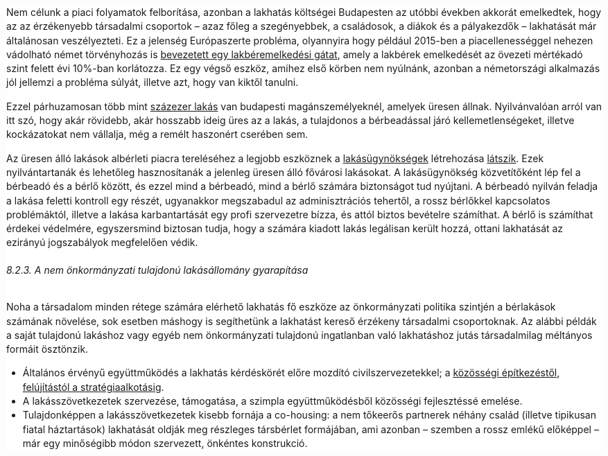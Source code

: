 Nem célunk a piaci folyamatok felborítása, azonban a lakhatás
költségei Budapesten az utóbbi években akkorát emelkedtek,
hogy az az érzékenyebb társadalmi csoportok – azaz főleg a
szegényebbek, a családosok, a diákok és a pályakezdők – lakhatását már általánosan veszélyezteti. Ez a jelenség Európaszerte probléma, 
olyannyira hogy például 2015-ben a piacellenességgel nehezen vádolható német törvényhozás is [bevezetett
egy lakbéremelkedési gátat](https://www.berlin.de/special/immobilien-und-wohnen/mietrecht/3793279-739654-mietpreisbremse-regelungen-aenderungen-a.html), 
amely a lakbérek emelkedését az
övezeti mértékadó szint felett évi 10%-ban korlátozza. Ez egy
végső eszköz, amihez első körben nem nyúlnánk, azonban a
németországi alkalmazás jól jellemzi a probléma súlyát, illetve
azt, hogy van kiktől tanulni.

Ezzel párhuzamosan több mint [százezer lakás](https://index.hu/gazdasag/2018/04/25/rengeteg_az_ures_lakas_magyaroszagon/) van budapesti
magánszemélyeknél, amelyek üresen állnak. Nyilvánvalóan
arról van itt szó, hogy akár rövidebb, akár hosszabb ideig üres
az a lakás, a tulajdonos a bérbeadással járó kellemetlenségeket, illetve kockázatokat nem vállalja, még a remélt haszonért
cserében sem.

Az üresen álló lakások albérleti piacra tereléséhez a legjobb
eszköznek a [lakásügynökségek](https://www.habitat.hu/files/131120_20oldalas_vegleges.pdf 
"Városkutatás Kft. – Habitat for Humanity Magyarország: Új típusú közösségi bérlakásrendszer (KBR) kiépítése") 
létrehozása [látszik](# "Nincs új a Nap alatt: a Máltai Szeretetszolgálatnál 2014-ben el is indult egy hasonló kicsi próbarendszer"). Ezek
nyilvántartanák és lehetőleg hasznosítanák a jelenleg üresen
álló fővárosi lakásokat. A lakásügynökség közvetítőként lép fel
a bérbeadó és a bérlő között, és ezzel mind a bérbeadó, mind
a bérlő számára biztonságot tud nyújtani. A bérbeadó nyilván
feladja a lakása feletti kontroll egy részét, ugyanakkor megszabadul az adminisztrációs tehertől, a rossz bérlőkkel kapcsolatos
problémáktól, illetve a lakása karbantartását egy profi szervezetre bízza, és attól biztos bevételre számíthat. A bérlő is számíthat érdekei védelmére, egyszersmind biztosan tudja, hogy a
számára kiadott lakás legálisan került hozzá, ottani lakhatását
az ezirányú jogszabályok megfelelően védik.

###### 8.2.3. A nem önkormányzati tulajdonú lakásállomány gyarapítása

Noha a társadalom minden rétege számára elérhető lakhatás fő
eszköze az önkormányzati politika szintjén a bérlakások számának növelése, sok esetben máshogy is segíthetünk a lakhatást
kereső érzékeny társadalmi csoportoknak. Az alábbi példák a
saját tulajdonú lakáshoz vagy egyéb nem önkormányzati tulajdonú ingatlanban való lakhatáshoz jutás társadalmilag méltányos formáit ösztönzik.

* Általános érvényű együttműködés a lakhatás kérdéskörét
előre mozdító civilszervezetekkel; a [közösségi építkezéstől,
felújítástól a stratégiaalkotásig](https://habitat.hu/mivel-foglalkozunk/lakhatasi-jelentesek/lakhatasi-jelentes-2018/).
* A lakásszövetkezetek szervezése, támogatása, a szimpla
együttműködésből közösségi fejlesztéssé emelése.
* Tulajdonképpen a lakásszövetkezetek kisebb fornája a
co-housing: a nem tőkeerős partnerek néhány család
(illetve tipikusan fiatal háztartások) lakhatását oldják meg
részleges társbérlet formájában, ami azonban – szemben
a rossz emlékű előképpel – már egy minőségibb módon
szervezett, önkéntes konstrukció.
